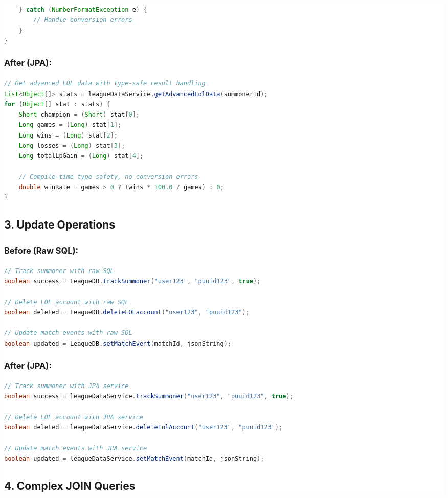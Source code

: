 ```java
    } catch (NumberFormatException e) {
        // Handle conversion errors
    }
}
```

### After (JPA):
```java
// Get advanced LOL data with type-safe result handling
List<Object[]> stats = leagueDataService.getAdvancedLolData(summonerId);
for (Object[] stat : stats) {
    Short champion = (Short) stat[0];
    Long games = (Long) stat[1];
    Long wins = (Long) stat[2];
    Long losses = (Long) stat[3];
    Long totalLpGain = (Long) stat[4];
    
    // Compile-time type safety, no conversion errors
    double winRate = games > 0 ? (wins * 100.0 / games) : 0;
}
```

## 3. Update Operations

### Before (Raw SQL):
```java
// Track summoner with raw SQL
boolean success = LeagueDB.trackSummoner("user123", "puuid123", true);

// Delete LOL account with raw SQL
boolean deleted = LeagueDB.deleteLOLaccount("user123", "puuid123");

// Update match events with raw SQL
boolean updated = LeagueDB.setMatchEvent(matchId, jsonString);
```

### After (JPA):
```java
// Track summoner with JPA service
boolean success = leagueDataService.trackSummoner("user123", "puuid123", true);

// Delete LOL account with JPA service
boolean deleted = leagueDataService.deleteLolAccount("user123", "puuid123");

// Update match events with JPA service
boolean updated = leagueDataService.setMatchEvent(matchId, jsonString);
```

## 4. Complex JOIN Queries
